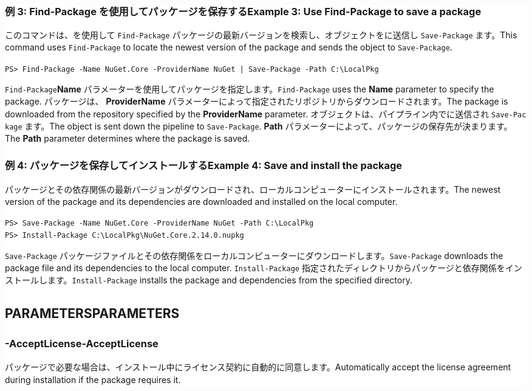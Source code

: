 ### <span data-ttu-id="39026-130">例 3: Find-Package を使用してパッケージを保存する</span><span class="sxs-lookup"><span data-stu-id="39026-130">Example 3: Use Find-Package to save a package</span></span>

<span data-ttu-id="39026-131">このコマンドは、を使用して `Find-Package` パッケージの最新バージョンを検索し、オブジェクトをに送信し `Save-Package` ます。</span><span class="sxs-lookup"><span data-stu-id="39026-131">This command uses `Find-Package` to locate the newest version of the package and sends the object to `Save-Package`.</span></span>

```
PS> Find-Package -Name NuGet.Core -ProviderName NuGet | Save-Package -Path C:\LocalPkg
```

<span data-ttu-id="39026-132">`Find-Package`**Name** パラメーターを使用してパッケージを指定します。</span><span class="sxs-lookup"><span data-stu-id="39026-132">`Find-Package` uses the **Name** parameter to specify the package.</span></span> <span data-ttu-id="39026-133">パッケージは、 **ProviderName** パラメーターによって指定されたリポジトリからダウンロードされます。</span><span class="sxs-lookup"><span data-stu-id="39026-133">The package is downloaded from the repository specified by the **ProviderName** parameter.</span></span> <span data-ttu-id="39026-134">オブジェクトは、パイプライン内でに送信され `Save-Package` ます。</span><span class="sxs-lookup"><span data-stu-id="39026-134">The object is sent down the pipeline to `Save-Package`.</span></span> <span data-ttu-id="39026-135">**Path** パラメーターによって、パッケージの保存先が決まります。</span><span class="sxs-lookup"><span data-stu-id="39026-135">The **Path** parameter determines where the package is saved.</span></span>

### <span data-ttu-id="39026-136">例 4: パッケージを保存してインストールする</span><span class="sxs-lookup"><span data-stu-id="39026-136">Example 4: Save and install the package</span></span>

<span data-ttu-id="39026-137">パッケージとその依存関係の最新バージョンがダウンロードされ、ローカルコンピューターにインストールされます。</span><span class="sxs-lookup"><span data-stu-id="39026-137">The newest version of the package and its dependencies are downloaded and installed on the local computer.</span></span>

```
PS> Save-Package -Name NuGet.Core -ProviderName NuGet -Path C:\LocalPkg
PS> Install-Package C:\LocalPkg\NuGet.Core.2.14.0.nupkg
```

<span data-ttu-id="39026-138">`Save-Package` パッケージファイルとその依存関係をローカルコンピューターにダウンロードします。</span><span class="sxs-lookup"><span data-stu-id="39026-138">`Save-Package` downloads the package file and its dependencies to the local computer.</span></span>
<span data-ttu-id="39026-139">`Install-Package` 指定されたディレクトリからパッケージと依存関係をインストールします。</span><span class="sxs-lookup"><span data-stu-id="39026-139">`Install-Package` installs the package and dependencies from the specified directory.</span></span>

## <span data-ttu-id="39026-140">PARAMETERS</span><span class="sxs-lookup"><span data-stu-id="39026-140">PARAMETERS</span></span>

### <span data-ttu-id="39026-141">-AcceptLicense</span><span class="sxs-lookup"><span data-stu-id="39026-141">-AcceptLicense</span></span>

<span data-ttu-id="39026-142">パッケージで必要な場合は、インストール中にライセンス契約に自動的に同意します。</span><span class="sxs-lookup"><span data-stu-id="39026-142">Automatically accept the license agreement during installation if the package requires it.</span></span>
